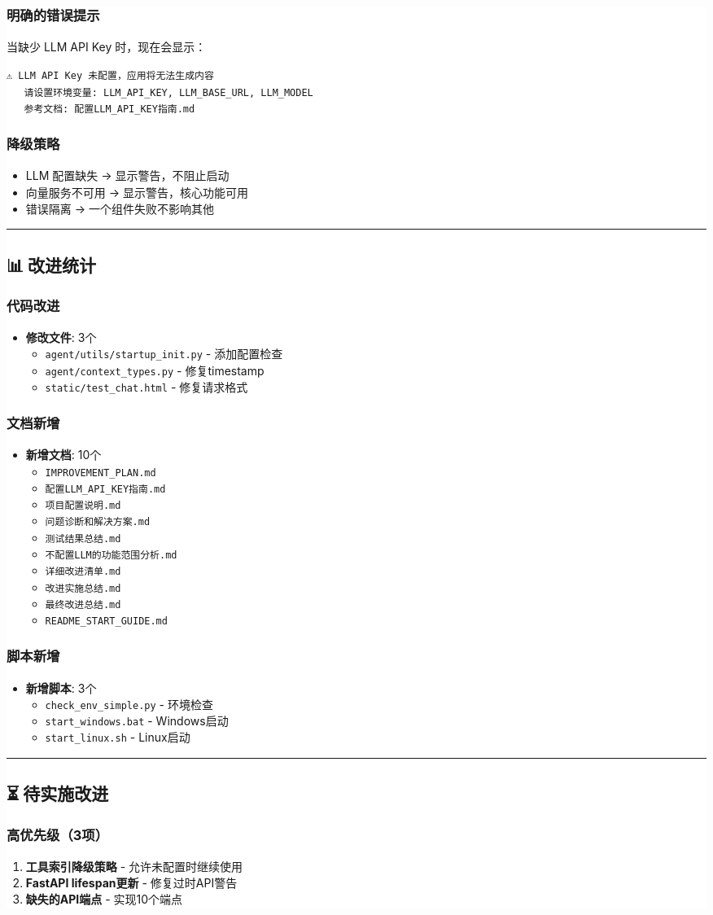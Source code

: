### 明确的错误提示

当缺少 LLM API Key 时，现在会显示：
```
⚠️ LLM API Key 未配置，应用将无法生成内容
   请设置环境变量: LLM_API_KEY, LLM_BASE_URL, LLM_MODEL
   参考文档: 配置LLM_API_KEY指南.md
```

### 降级策略

- LLM 配置缺失 → 显示警告，不阻止启动
- 向量服务不可用 → 显示警告，核心功能可用
- 错误隔离 → 一个组件失败不影响其他

---

## 📊 改进统计

### 代码改进
- **修改文件**: 3个
  - `agent/utils/startup_init.py` - 添加配置检查
  - `agent/context_types.py` - 修复timestamp
  - `static/test_chat.html` - 修复请求格式

### 文档新增
- **新增文档**: 10个
  - `IMPROVEMENT_PLAN.md`
  - `配置LLM_API_KEY指南.md`
  - `项目配置说明.md`
  - `问题诊断和解决方案.md`
  - `测试结果总结.md`
  - `不配置LLM的功能范围分析.md`
  - `详细改进清单.md`
  - `改进实施总结.md`
  - `最终改进总结.md`
  - `README_START_GUIDE.md`

### 脚本新增
- **新增脚本**: 3个
  - `check_env_simple.py` - 环境检查
  - `start_windows.bat` - Windows启动
  - `start_linux.sh` - Linux启动

---

## ⏳ 待实施改进

### 高优先级（3项）
1. **工具索引降级策略** - 允许未配置时继续使用
2. **FastAPI lifespan更新** - 修复过时API警告
3. **缺失的API端点** - 实现10个端点

